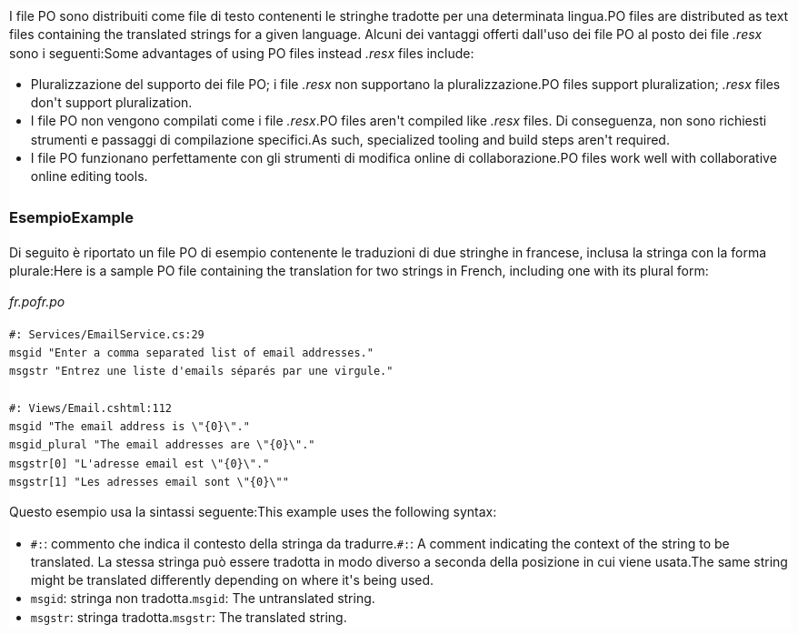 <span data-ttu-id="e68ef-110">I file PO sono distribuiti come file di testo contenenti le stringhe tradotte per una determinata lingua.</span><span class="sxs-lookup"><span data-stu-id="e68ef-110">PO files are distributed as text files containing the translated strings for a given language.</span></span> <span data-ttu-id="e68ef-111">Alcuni dei vantaggi offerti dall'uso dei file PO al posto dei file *.resx* sono i seguenti:</span><span class="sxs-lookup"><span data-stu-id="e68ef-111">Some advantages of using PO files instead *.resx* files include:</span></span>
- <span data-ttu-id="e68ef-112">Pluralizzazione del supporto dei file PO; i file *.resx* non supportano la pluralizzazione.</span><span class="sxs-lookup"><span data-stu-id="e68ef-112">PO files support pluralization; *.resx* files don't support pluralization.</span></span>
- <span data-ttu-id="e68ef-113">I file PO non vengono compilati come i file *.resx*.</span><span class="sxs-lookup"><span data-stu-id="e68ef-113">PO files aren't compiled like *.resx* files.</span></span> <span data-ttu-id="e68ef-114">Di conseguenza, non sono richiesti strumenti e passaggi di compilazione specifici.</span><span class="sxs-lookup"><span data-stu-id="e68ef-114">As such, specialized tooling and build steps aren't required.</span></span>
- <span data-ttu-id="e68ef-115">I file PO funzionano perfettamente con gli strumenti di modifica online di collaborazione.</span><span class="sxs-lookup"><span data-stu-id="e68ef-115">PO files work well with collaborative online editing tools.</span></span>

### <a name="example"></a><span data-ttu-id="e68ef-116">Esempio</span><span class="sxs-lookup"><span data-stu-id="e68ef-116">Example</span></span>

<span data-ttu-id="e68ef-117">Di seguito è riportato un file PO di esempio contenente le traduzioni di due stringhe in francese, inclusa la stringa con la forma plurale:</span><span class="sxs-lookup"><span data-stu-id="e68ef-117">Here is a sample PO file containing the translation for two strings in French, including one with its plural form:</span></span>

<span data-ttu-id="e68ef-118">*fr.po*</span><span class="sxs-lookup"><span data-stu-id="e68ef-118">*fr.po*</span></span>

```text
#: Services/EmailService.cs:29
msgid "Enter a comma separated list of email addresses."
msgstr "Entrez une liste d'emails séparés par une virgule."

#: Views/Email.cshtml:112
msgid "The email address is \"{0}\"."
msgid_plural "The email addresses are \"{0}\"."
msgstr[0] "L'adresse email est \"{0}\"."
msgstr[1] "Les adresses email sont \"{0}\""
```

<span data-ttu-id="e68ef-119">Questo esempio usa la sintassi seguente:</span><span class="sxs-lookup"><span data-stu-id="e68ef-119">This example uses the following syntax:</span></span>

- <span data-ttu-id="e68ef-120">`#:`: commento che indica il contesto della stringa da tradurre.</span><span class="sxs-lookup"><span data-stu-id="e68ef-120">`#:`: A comment indicating the context of the string to be translated.</span></span> <span data-ttu-id="e68ef-121">La stessa stringa può essere tradotta in modo diverso a seconda della posizione in cui viene usata.</span><span class="sxs-lookup"><span data-stu-id="e68ef-121">The same string might be translated differently depending on where it's being used.</span></span>
- <span data-ttu-id="e68ef-122">`msgid`: stringa non tradotta.</span><span class="sxs-lookup"><span data-stu-id="e68ef-122">`msgid`: The untranslated string.</span></span>
- <span data-ttu-id="e68ef-123">`msgstr`: stringa tradotta.</span><span class="sxs-lookup"><span data-stu-id="e68ef-123">`msgstr`: The translated string.</span></span>
